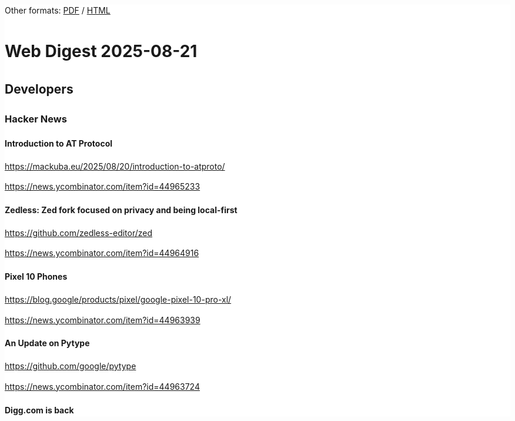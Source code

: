 Other formats: [PDF](https://pub-714f8d634e8f451d9f2fe91a4debfa23.r2.dev/keep/webdigest/WebDigest-20250821.pdf--71dc6f749c274741251165da5fa17e92.pdf) / [HTML](https://webdigest.pages.dev/readhtml/2025/WebDigest-20250821.html)


# Web Digest 2025-08-21


## Developers

### Hacker News

<div class="minipage">

#### Introduction to AT Protocol

<span style="color: blue!80!green"><https://mackuba.eu/2025/08/20/introduction-to-atproto/></span>

<span style="color: black!50"><https://news.ycombinator.com/item?id=44965233></span>

</div>

<div class="minipage">

#### Zedless: Zed fork focused on privacy and being local-first

<span style="color: blue!80!green"><https://github.com/zedless-editor/zed></span>

<span style="color: black!50"><https://news.ycombinator.com/item?id=44964916></span>

</div>

<div class="minipage">

#### Pixel 10 Phones

<span style="color: blue!80!green"><https://blog.google/products/pixel/google-pixel-10-pro-xl/></span>

<span style="color: black!50"><https://news.ycombinator.com/item?id=44963939></span>

</div>

<div class="minipage">

#### An Update on Pytype

<span style="color: blue!80!green"><https://github.com/google/pytype></span>

<span style="color: black!50"><https://news.ycombinator.com/item?id=44963724></span>

</div>

<div class="minipage">

#### Digg.com is back
